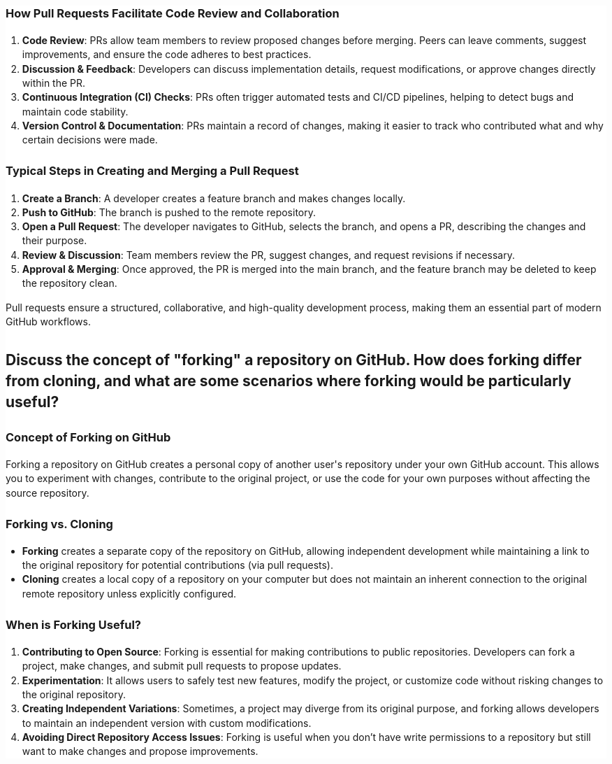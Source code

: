 ### **How Pull Requests Facilitate Code Review and Collaboration**  
1. **Code Review**: PRs allow team members to review proposed changes before merging. Peers can leave comments, suggest improvements, and ensure the code adheres to best practices.  
2. **Discussion & Feedback**: Developers can discuss implementation details, request modifications, or approve changes directly within the PR.  
3. **Continuous Integration (CI) Checks**: PRs often trigger automated tests and CI/CD pipelines, helping to detect bugs and maintain code stability.  
4. **Version Control & Documentation**: PRs maintain a record of changes, making it easier to track who contributed what and why certain decisions were made.  

### **Typical Steps in Creating and Merging a Pull Request**  
1. **Create a Branch**: A developer creates a feature branch and makes changes locally.  
2. **Push to GitHub**: The branch is pushed to the remote repository.  
3. **Open a Pull Request**: The developer navigates to GitHub, selects the branch, and opens a PR, describing the changes and their purpose.  
4. **Review & Discussion**: Team members review the PR, suggest changes, and request revisions if necessary.  
5. **Approval & Merging**: Once approved, the PR is merged into the main branch, and the feature branch may be deleted to keep the repository clean.  

Pull requests ensure a structured, collaborative, and high-quality development process, making them an essential part of modern GitHub workflows. 


## Discuss the concept of "forking" a repository on GitHub. How does forking differ from cloning, and what are some scenarios where forking would be particularly useful?

### **Concept of Forking on GitHub**  
Forking a repository on GitHub creates a personal copy of another user's repository under your own GitHub account. This allows you to experiment with changes, contribute to the original project, or use the code for your own purposes without affecting the source repository.

### **Forking vs. Cloning**  
- **Forking** creates a separate copy of the repository on GitHub, allowing independent development while maintaining a link to the original repository for potential contributions (via pull requests).  
- **Cloning** creates a local copy of a repository on your computer but does not maintain an inherent connection to the original remote repository unless explicitly configured.  

### **When is Forking Useful?**  
1. **Contributing to Open Source**: Forking is essential for making contributions to public repositories. Developers can fork a project, make changes, and submit pull requests to propose updates.  
2. **Experimentation**: It allows users to safely test new features, modify the project, or customize code without risking changes to the original repository.  
3. **Creating Independent Variations**: Sometimes, a project may diverge from its original purpose, and forking allows developers to maintain an independent version with custom modifications.  
4. **Avoiding Direct Repository Access Issues**: Forking is useful when you don’t have write permissions to a repository but still want to make changes and propose improvements.  
